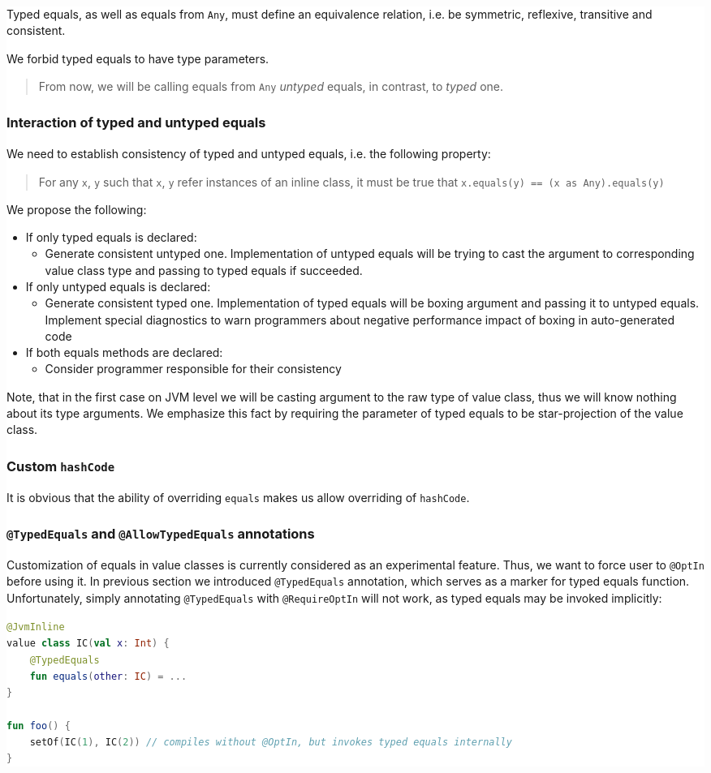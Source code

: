 Typed equals, as well as equals from `Any`, must define an equivalence relation, i.e. be symmetric, reflexive,
transitive and consistent.

We forbid typed equals to have type parameters.

> From now, we will be calling equals from `Any` *untyped* equals, in contrast, to *typed* one.

### Interaction of typed and untyped equals

We need to establish consistency of typed and untyped equals, i.e. the following property:
> For any `x`, `y` such that `x`, `y` refer instances of an inline class, it must be true
> that `x.equals(y) == (x as Any).equals(y)`

We propose the following:

* If only typed equals is declared:
    * Generate consistent untyped one. Implementation of untyped equals will be trying to cast the argument to
      corresponding value class type and passing to typed equals if succeeded.
* If only untyped equals is declared:
    * Generate consistent typed one. Implementation of typed equals will be boxing argument and passing it to untyped
      equals. Implement special diagnostics to warn programmers about negative performance impact of boxing in
      auto-generated code
* If both equals methods are declared:
    * Consider programmer responsible for their consistency

Note, that in the first case on JVM level we will be casting argument to the raw type of value class, thus we will know
nothing about its type arguments. We emphasize this fact by requiring the parameter of typed equals to be
star-projection of the value class.

### Custom `hashCode`

It is obvious that the ability of overriding `equals` makes us allow overriding of `hashCode`.

### `@TypedEquals` and `@AllowTypedEquals` annotations

Customization of equals in value classes is currently considered as an experimental feature. Thus, we want to force
user to `@OptIn` before using it. In previous section we introduced `@TypedEquals` annotation, which serves as a marker
for typed equals function. Unfortunately, simply annotating `@TypedEquals` with `@RequireOptIn` will not work, as
typed equals may be invoked implicitly:

```Kotlin
@JvmInline
value class IC(val x: Int) {
    @TypedEquals
    fun equals(other: IC) = ...
}

fun foo() {
    setOf(IC(1), IC(2)) // compiles without @OptIn, but invokes typed equals internally
}
```
